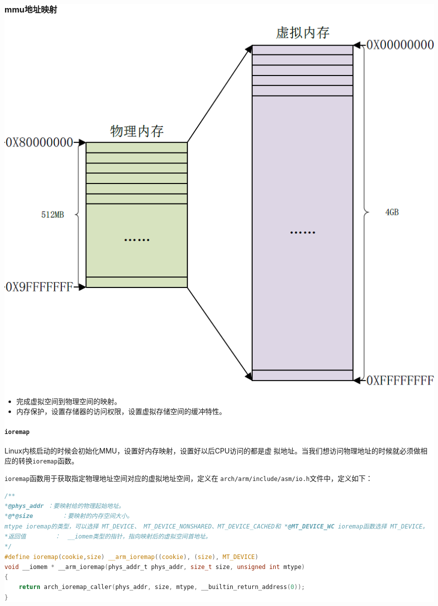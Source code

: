 

### mmu地址映射
![](media/image-20200601095304812.png)
- 完成虚拟空间到物理空间的映射。
- 内存保护，设置存储器的访问权限，设置虚拟存储空间的缓冲特性。

#### `ioremap`

Linux内核启动的时候会初始化MMU，设置好内存映射，设置好以后CPU访问的都是虚
拟地址。当我们想访问物理地址的时候就必须做相应的转换`ioremap`函数。

`ioremap`函数用于获取指定物理地址空间对应的虚拟地址空间，定义在
`arch/arm/include/asm/io.h`文件中，定义如下：

```c
/**
*@phys_addr	：要映射给的物理起始地址。
*@*@size		：要映射的内存空间大小。
mtype ioremap的类型，可以选择 MT_DEVICE、 MT_DEVICE_NONSHARED、MT_DEVICE_CACHED和 *@MT_DEVICE_WC ioremap函数选择 MT_DEVICE。
*返回值		：  __iomem类型的指针，指向映射后的虚拟空间首地址。
*/
#define ioremap(cookie,size) __arm_ioremap((cookie), (size), MT_DEVICE) 
void __iomem * __arm_ioremap(phys_addr_t phys_addr, size_t size, unsigned int mtype) 
{ 
	return arch_ioremap_caller(phys_addr, size, mtype, __builtin_return_address(0)); 
}
```